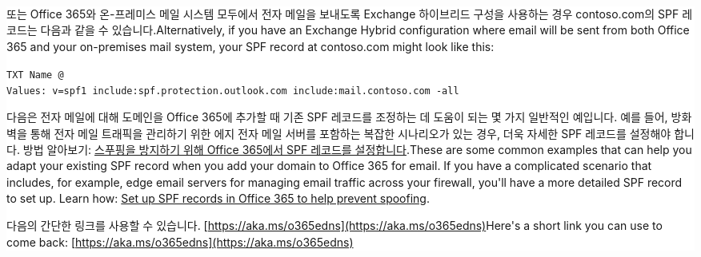 <span data-ttu-id="240e3-301">또는 Office 365와 온-프레미스 메일 시스템 모두에서 전자 메일을 보내도록 Exchange 하이브리드 구성을 사용하는 경우 contoso.com의 SPF 레코드는 다음과 같을 수 있습니다.</span><span class="sxs-lookup"><span data-stu-id="240e3-301">Alternatively, if you have an Exchange Hybrid configuration where email will be sent from both Office 365 and your on-premises mail system, your SPF record at contoso.com might look like this:</span></span>
  
``` dns
TXT Name @
Values: v=spf1 include:spf.protection.outlook.com include:mail.contoso.com -all
```

<span data-ttu-id="240e3-p128">다음은 전자 메일에 대해 도메인을 Office 365에 추가할 때 기존 SPF 레코드를 조정하는 데 도움이 되는 몇 가지 일반적인 예입니다. 예를 들어, 방화벽을 통해 전자 메일 트래픽을 관리하기 위한 에지 전자 메일 서버를 포함하는 복잡한 시나리오가 있는 경우, 더욱 자세한 SPF 레코드를 설정해야 합니다. 방법 알아보기: [스푸핑을 방지하기 위해 Office 365에서 SPF 레코드를 설정합니다](https://go.microsoft.com/fwlink/?LinkId=787656).</span><span class="sxs-lookup"><span data-stu-id="240e3-p128">These are some common examples that can help you adapt your existing SPF record when you add your domain to Office 365 for email. If you have a complicated scenario that includes, for example, edge email servers for managing email traffic across your firewall, you'll have a more detailed SPF record to set up. Learn how: [Set up SPF records in Office 365 to help prevent spoofing](https://go.microsoft.com/fwlink/?LinkId=787656).</span></span>
  
<span data-ttu-id="240e3-305">다음의 간단한 링크를 사용할 수 있습니다. [https://aka.ms/o365edns](https://aka.ms/o365edns)</span><span class="sxs-lookup"><span data-stu-id="240e3-305">Here's a short link you can use to come back: [https://aka.ms/o365edns](https://aka.ms/o365edns)</span></span>
